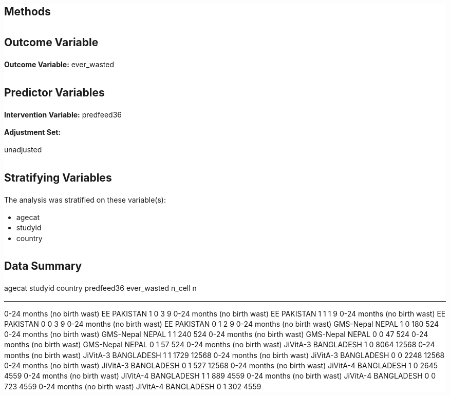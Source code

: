 





## Methods
## Outcome Variable

**Outcome Variable:** ever_wasted

## Predictor Variables

**Intervention Variable:** predfeed36

**Adjustment Set:**

unadjusted

## Stratifying Variables

The analysis was stratified on these variable(s):

* agecat
* studyid
* country

## Data Summary

agecat                        studyid         country                        predfeed36    ever_wasted   n_cell       n
----------------------------  --------------  -----------------------------  -----------  ------------  -------  ------
0-24 months (no birth wast)   EE              PAKISTAN                       1                       0        3       9
0-24 months (no birth wast)   EE              PAKISTAN                       1                       1        1       9
0-24 months (no birth wast)   EE              PAKISTAN                       0                       0        3       9
0-24 months (no birth wast)   EE              PAKISTAN                       0                       1        2       9
0-24 months (no birth wast)   GMS-Nepal       NEPAL                          1                       0      180     524
0-24 months (no birth wast)   GMS-Nepal       NEPAL                          1                       1      240     524
0-24 months (no birth wast)   GMS-Nepal       NEPAL                          0                       0       47     524
0-24 months (no birth wast)   GMS-Nepal       NEPAL                          0                       1       57     524
0-24 months (no birth wast)   JiVitA-3        BANGLADESH                     1                       0     8064   12568
0-24 months (no birth wast)   JiVitA-3        BANGLADESH                     1                       1     1729   12568
0-24 months (no birth wast)   JiVitA-3        BANGLADESH                     0                       0     2248   12568
0-24 months (no birth wast)   JiVitA-3        BANGLADESH                     0                       1      527   12568
0-24 months (no birth wast)   JiVitA-4        BANGLADESH                     1                       0     2645    4559
0-24 months (no birth wast)   JiVitA-4        BANGLADESH                     1                       1      889    4559
0-24 months (no birth wast)   JiVitA-4        BANGLADESH                     0                       0      723    4559
0-24 months (no birth wast)   JiVitA-4        BANGLADESH                     0                       1      302    4559